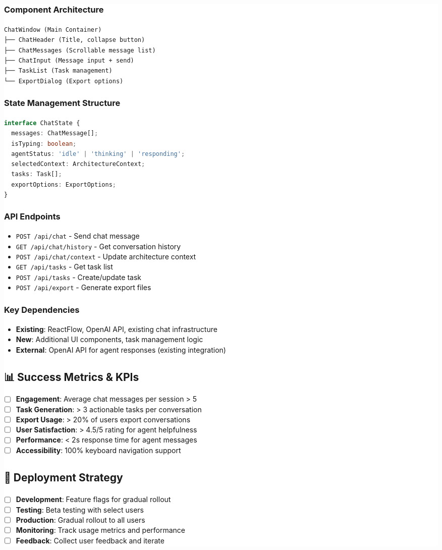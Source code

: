 ### **Component Architecture**
```
ChatWindow (Main Container)
├── ChatHeader (Title, collapse button)
├── ChatMessages (Scrollable message list)
├── ChatInput (Message input + send)
├── TaskList (Task management)
└── ExportDialog (Export options)
```

### **State Management Structure**
```typescript
interface ChatState {
  messages: ChatMessage[];
  isTyping: boolean;
  agentStatus: 'idle' | 'thinking' | 'responding';
  selectedContext: ArchitectureContext;
  tasks: Task[];
  exportOptions: ExportOptions;
}
```

### **API Endpoints**
- `POST /api/chat` - Send chat message
- `GET /api/chat/history` - Get conversation history
- `POST /api/chat/context` - Update architecture context
- `GET /api/tasks` - Get task list
- `POST /api/tasks` - Create/update task
- `POST /api/export` - Generate export files

### **Key Dependencies**
- **Existing**: ReactFlow, OpenAI API, existing chat infrastructure
- **New**: Additional UI components, task management logic
- **External**: OpenAI API for agent responses (existing integration)

## 📊 **Success Metrics & KPIs**
- [ ] **Engagement**: Average chat messages per session > 5
- [ ] **Task Generation**: > 3 actionable tasks per conversation
- [ ] **Export Usage**: > 20% of users export conversations
- [ ] **User Satisfaction**: > 4.5/5 rating for agent helpfulness
- [ ] **Performance**: < 2s response time for agent messages
- [ ] **Accessibility**: 100% keyboard navigation support

## 🚀 **Deployment Strategy**
- [ ] **Development**: Feature flags for gradual rollout
- [ ] **Testing**: Beta testing with select users
- [ ] **Production**: Gradual rollout to all users
- [ ] **Monitoring**: Track usage metrics and performance
- [ ] **Feedback**: Collect user feedback and iterate
